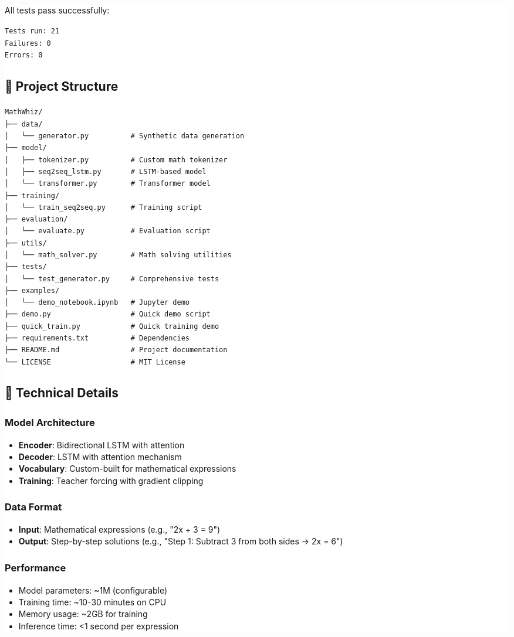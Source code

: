 All tests pass successfully:
```
Tests run: 21
Failures: 0
Errors: 0
```

## 📁 Project Structure

```
MathWhiz/
├── data/
│   └── generator.py          # Synthetic data generation
├── model/
│   ├── tokenizer.py          # Custom math tokenizer
│   ├── seq2seq_lstm.py       # LSTM-based model
│   └── transformer.py        # Transformer model
├── training/
│   └── train_seq2seq.py      # Training script
├── evaluation/
│   └── evaluate.py           # Evaluation script
├── utils/
│   └── math_solver.py        # Math solving utilities
├── tests/
│   └── test_generator.py     # Comprehensive tests
├── examples/
│   └── demo_notebook.ipynb   # Jupyter demo
├── demo.py                   # Quick demo script
├── quick_train.py            # Quick training demo
├── requirements.txt          # Dependencies
├── README.md                 # Project documentation
└── LICENSE                   # MIT License
```

## 🔧 Technical Details

### Model Architecture
- **Encoder**: Bidirectional LSTM with attention
- **Decoder**: LSTM with attention mechanism
- **Vocabulary**: Custom-built for mathematical expressions
- **Training**: Teacher forcing with gradient clipping

### Data Format
- **Input**: Mathematical expressions (e.g., "2x + 3 = 9")
- **Output**: Step-by-step solutions (e.g., "Step 1: Subtract 3 from both sides → 2x = 6")

### Performance
- Model parameters: ~1M (configurable)
- Training time: ~10-30 minutes on CPU
- Memory usage: ~2GB for training
- Inference time: <1 second per expression
